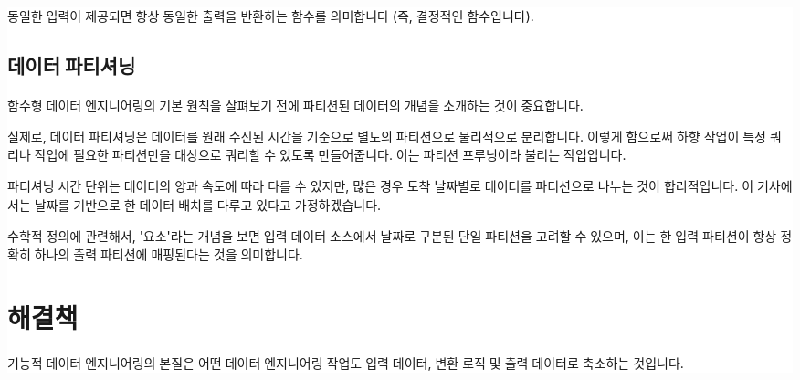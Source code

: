 
<ins class="adsbygoogle"
     style="display:block"
     data-ad-client="ca-pub-4877378276818686"
     data-ad-slot="1107185301"
     data-ad-format="auto"
     data-full-width-responsive="true"></ins>

<script>
     (adsbygoogle = window.adsbygoogle || []).push({});
</script>

동일한 입력이 제공되면 항상 동일한 출력을 반환하는 함수를 의미합니다 (즉, 결정적인 함수입니다).

## 데이터 파티셔닝

함수형 데이터 엔지니어링의 기본 원칙을 살펴보기 전에 파티션된 데이터의 개념을 소개하는 것이 중요합니다.

실제로, 데이터 파티셔닝은 데이터를 원래 수신된 시간을 기준으로 별도의 파티션으로 물리적으로 분리합니다. 이렇게 함으로써 하향 작업이 특정 쿼리나 작업에 필요한 파티션만을 대상으로 쿼리할 수 있도록 만들어줍니다. 이는 파티션 프루닝이라 불리는 작업입니다.



<ins class="adsbygoogle"
     style="display:block"
     data-ad-client="ca-pub-4877378276818686"
     data-ad-slot="1107185301"
     data-ad-format="auto"
     data-full-width-responsive="true"></ins>

<script>
     (adsbygoogle = window.adsbygoogle || []).push({});
</script>

파티셔닝 시간 단위는 데이터의 양과 속도에 따라 다를 수 있지만, 많은 경우 도착 날짜별로 데이터를 파티션으로 나누는 것이 합리적입니다. 이 기사에서는 날짜를 기반으로 한 데이터 배치를 다루고 있다고 가정하겠습니다.

수학적 정의에 관련해서, '요소'라는 개념을 보면 입력 데이터 소스에서 날짜로 구분된 단일 파티션을 고려할 수 있으며, 이는 한 입력 파티션이 항상 정확히 하나의 출력 파티션에 매핑된다는 것을 의미합니다.

# 해결책

기능적 데이터 엔지니어링의 본질은 어떤 데이터 엔지니어링 작업도 입력 데이터, 변환 로직 및 출력 데이터로 축소하는 것입니다.



<ins class="adsbygoogle"
     style="display:block"
     data-ad-client="ca-pub-4877378276818686"
     data-ad-slot="1107185301"
     data-ad-format="auto"
     data-full-width-responsive="true"></ins>

<script>
     (adsbygoogle = window.adsbygoogle || []).push({});
</script>
